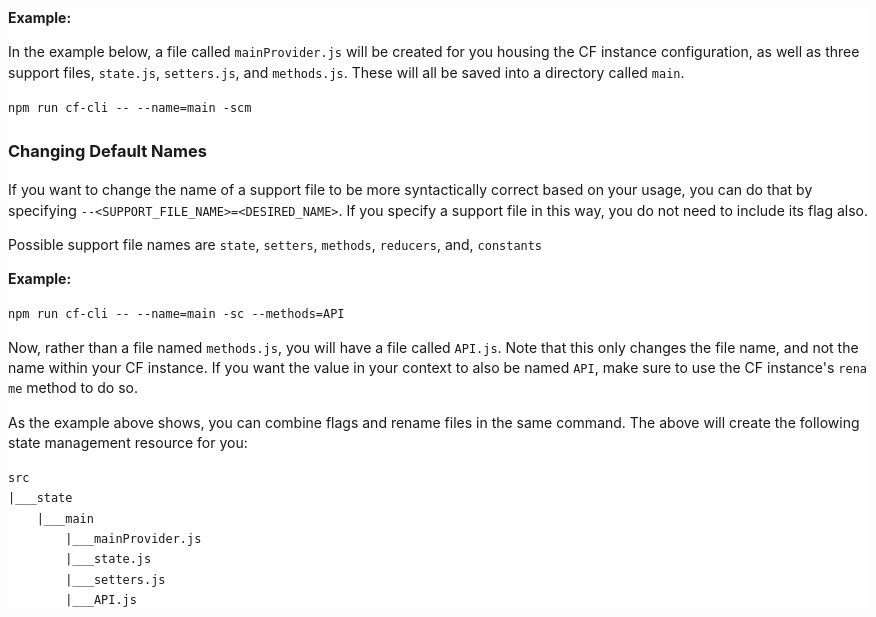 **Example:**

In the example below, a file called `mainProvider.js` will be created for you housing the CF instance configuration, as well as three support files, `state.js`, `setters.js`, and `methods.js`. These will all be saved into a directory called `main`.

```
npm run cf-cli -- --name=main -scm
```

### Changing Default Names

If you want to change the name of a support file to be more syntactically correct based on your usage, you can do that by specifying `--<SUPPORT_FILE_NAME>=<DESIRED_NAME>`. If you specify a support file in this way, you do not need to include its flag also.  

Possible support file names are `state`, `setters`, `methods`, `reducers`, and, `constants`

**Example:**

```
npm run cf-cli -- --name=main -sc --methods=API 
```

Now, rather than a file named `methods.js`, you will have a file called `API.js`. Note that this only changes the file name, and not the name within your CF instance. If you want the value in your context to also be named `API`, make sure to use the CF instance's `rename` method to do so. 

As the example above shows, you can combine flags and rename files in the same command. The above will create the following state management resource for you:

```
src
|___state
    |___main
        |___mainProvider.js
        |___state.js
        |___setters.js
        |___API.js
```

